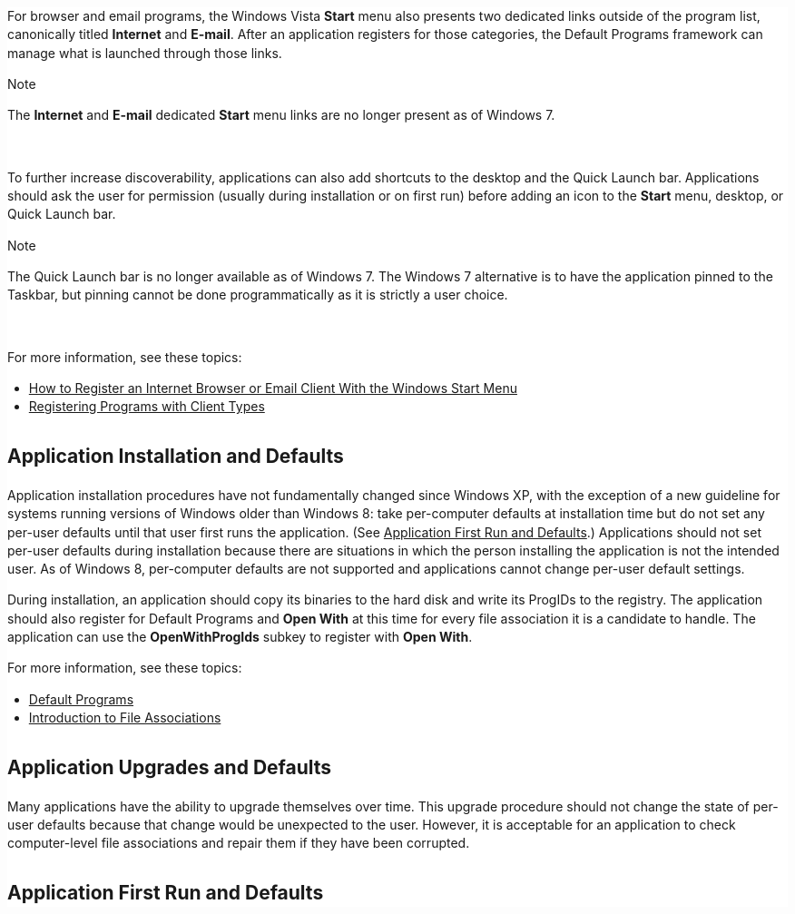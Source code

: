 For browser and email programs, the Windows Vista **Start** menu also presents two dedicated links outside of the program list, canonically titled **Internet** and **E-mail**. After an application registers for those categories, the Default Programs framework can manage what is launched through those links.

> [!Note]  
> The **Internet** and **E-mail** dedicated **Start** menu links are no longer present as of Windows 7.

 

To further increase discoverability, applications can also add shortcuts to the desktop and the Quick Launch bar. Applications should ask the user for permission (usually during installation or on first run) before adding an icon to the **Start** menu, desktop, or Quick Launch bar.

> [!Note]  
> The Quick Launch bar is no longer available as of Windows 7. The Windows 7 alternative is to have the application pinned to the Taskbar, but pinning cannot be done programmatically as it is strictly a user choice.

 

For more information, see these topics:

- [How to Register an Internet Browser or Email Client With the Windows Start Menu](start-menu-reg.md)
- [Registering Programs with Client Types](reg-middleware-apps.md)

## Application Installation and Defaults

Application installation procedures have not fundamentally changed since Windows XP, with the exception of a new guideline for systems running versions of Windows older than Windows 8: take per-computer defaults at installation time but do not set any per-user defaults until that user first runs the application. (See [Application First Run and Defaults](#application-first-run-and-defaults).) Applications should not set per-user defaults during installation because there are situations in which the person installing the application is not the intended user. As of Windows 8, per-computer defaults are not supported and applications cannot change per-user default settings.

During installation, an application should copy its binaries to the hard disk and write its ProgIDs to the registry. The application should also register for Default Programs and **Open With** at this time for every file association it is a candidate to handle. The application can use the **OpenWithProgIds** subkey to register with **Open With**.

For more information, see these topics:

- [Default Programs](default-programs.md)
- [Introduction to File Associations](fa-intro.md)

## Application Upgrades and Defaults

Many applications have the ability to upgrade themselves over time. This upgrade procedure should not change the state of per-user defaults because that change would be unexpected to the user. However, it is acceptable for an application to check computer-level file associations and repair them if they have been corrupted.

## Application First Run and Defaults

